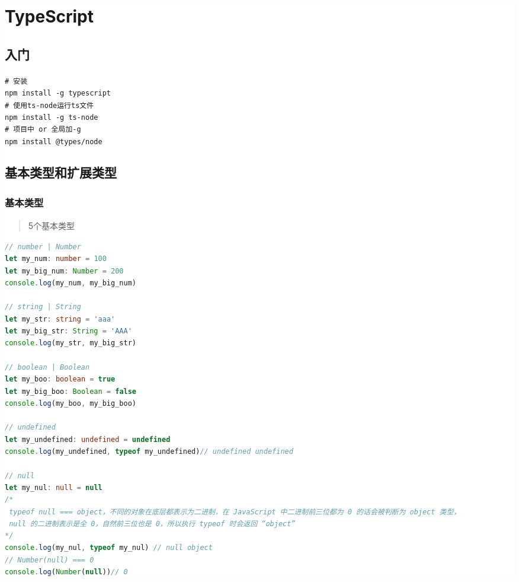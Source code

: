# TypeScript



## 入门

```shell
# 安装
npm install -g typescript
# 使用ts-node运行ts文件
npm install -g ts-node
# 项目中 or 全局加-g
npm install @types/node
```



## 基本类型和扩展类型

### 基本类型

> 5个基本类型

```typescript
// number | Number
let my_num: number = 100
let my_big_num: Number = 200
console.log(my_num, my_big_num)

// string | String
let my_str: string = 'aaa'
let my_big_str: String = 'AAA'
console.log(my_str, my_big_str)

// boolean | Boolean
let my_boo: boolean = true
let my_big_boo: Boolean = false
console.log(my_boo, my_big_boo)

// undefined
let my_undefined: undefined = undefined
console.log(my_undefined, typeof my_undefined)// undefined undefined

// null
let my_nul: null = null
/*
 typeof null === object，不同的对象在底层都表示为二进制，在 JavaScript 中二进制前三位都为 0 的话会被判断为 object 类型，
 null 的二进制表示是全 0，自然前三位也是 0，所以执行 typeof 时会返回 “object”
*/
console.log(my_nul, typeof my_nul) // null object
// Number(null) === 0
console.log(Number(null))// 0
```
